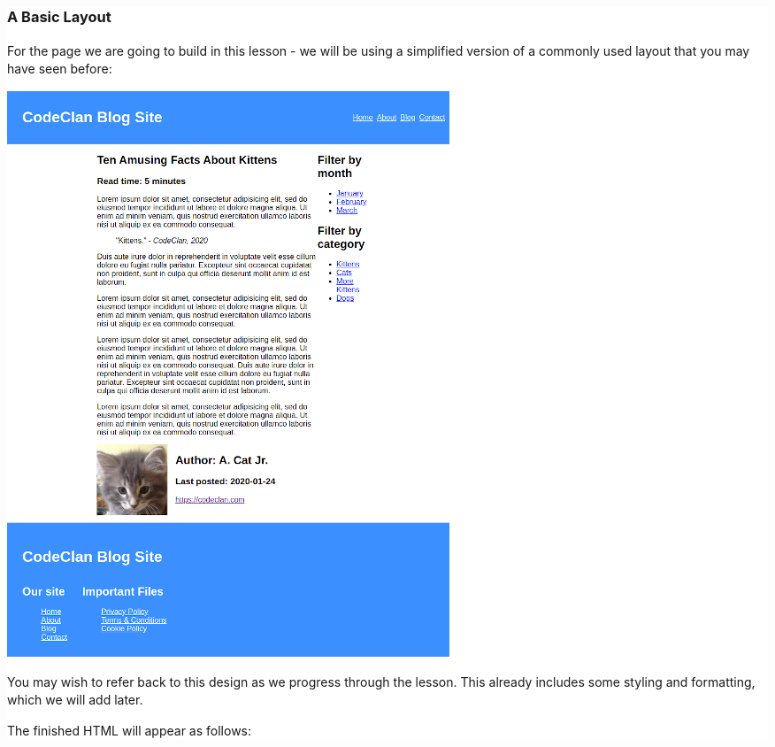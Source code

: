 ### A Basic Layout

For the page we are going to build in this lesson - we will be using a simplified version of a commonly used layout that you may have seen before:

![Finished page](images/finished-web-page.png)

You may wish to refer back to this design as we progress through the lesson. This already includes some styling and formatting, which we will add later.

The finished HTML will appear as follows:
